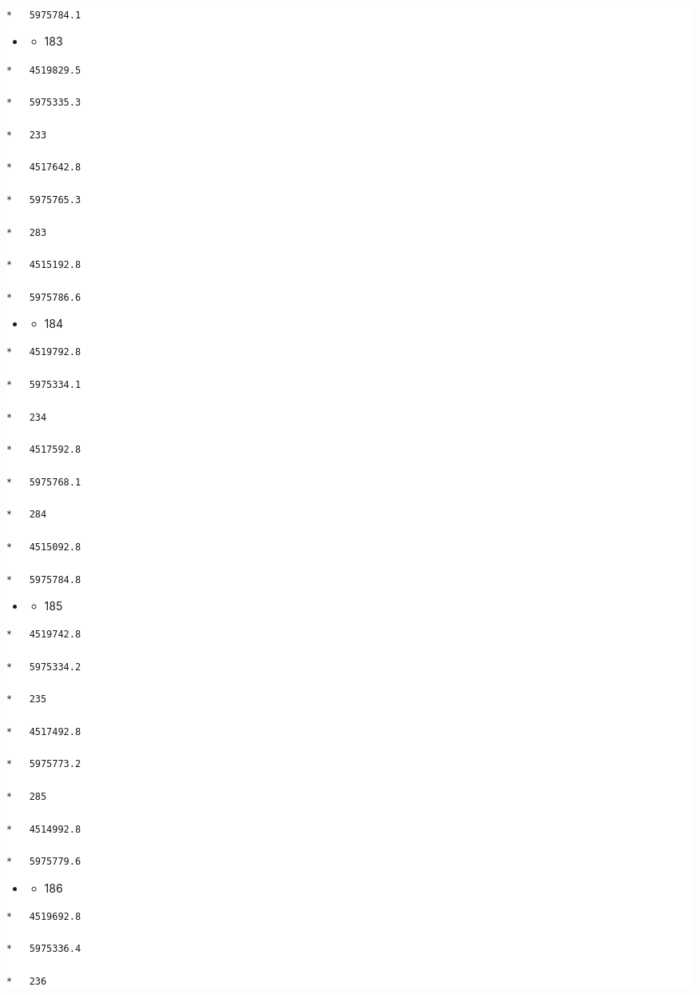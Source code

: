     *   5975784.1


*    *   183

    *   4519829.5

    *   5975335.3

    *   233

    *   4517642.8

    *   5975765.3

    *   283

    *   4515192.8

    *   5975786.6


*    *   184

    *   4519792.8

    *   5975334.1

    *   234

    *   4517592.8

    *   5975768.1

    *   284

    *   4515092.8

    *   5975784.8


*    *   185

    *   4519742.8

    *   5975334.2

    *   235

    *   4517492.8

    *   5975773.2

    *   285

    *   4514992.8

    *   5975779.6


*    *   186

    *   4519692.8

    *   5975336.4

    *   236
